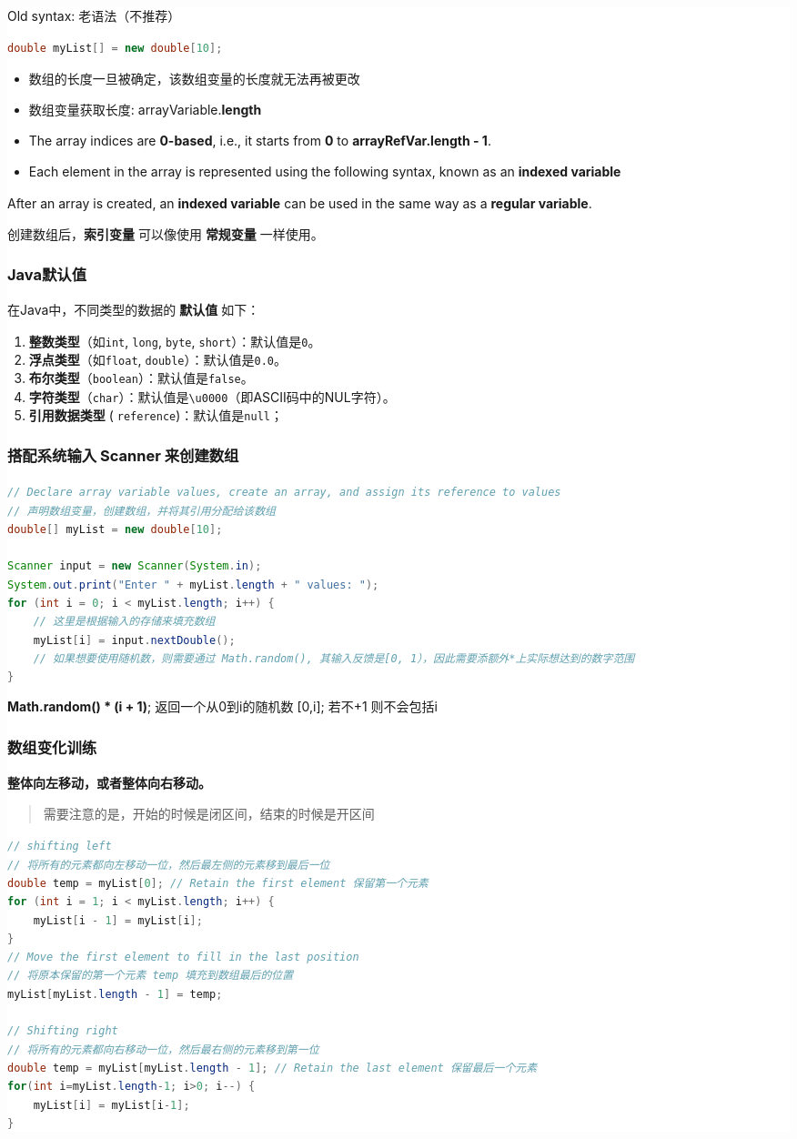 Old syntax: 老语法（不推荐）

```java
double myList[] = new double[10];
```

- 数组的长度一旦被确定，该数组变量的长度就无法再被更改

- 数组变量获取长度: arrayVariable.**length**
- The array indices are **0-based**, i.e., it starts from **0** to **arrayRefVar.length - 1**.

- Each element in the array is represented using the following syntax, known as an **indexed variable**

After an array is created, an **indexed variable** can be used in the same way as a **regular variable**.

创建数组后，**索引变量** 可以像使用 **常规变量** 一样使用。

### Java默认值

在Java中，不同类型的数据的 **默认值** 如下：

1. **整数类型**（如`int`, `long`, `byte`, `short`）：默认值是`0`。
2. **浮点类型**（如`float`, `double`）：默认值是`0.0`。
3. **布尔类型**（`boolean`）：默认值是`false`。
4. **字符类型**（`char`）：默认值是`\u0000`（即ASCII码中的NUL字符）。
5. **引用数据类型** ( `reference`)：默认值是`null`；

### 搭配系统输入 Scanner 来创建数组

```java
// Declare array variable values, create an array, and assign its reference to values
// 声明数组变量，创建数组，并将其引用分配给该数组
double[] myList = new double[10]; 

Scanner input = new Scanner(System.in);
System.out.print("Enter " + myList.length + " values: ");
for (int i = 0; i < myList.length; i++) {
    // 这里是根据输入的存储来填充数组
    myList[i] = input.nextDouble();
    // 如果想要使用随机数，则需要通过 Math.random(), 其输入反馈是[0, 1），因此需要添额外*上实际想达到的数字范围
}
```

**Math.random() * (i + 1)**;  返回一个从0到i的随机数 [0,i]; 若不+1 则不会包括i

### 数组变化训练

**整体向左移动，或者整体向右移动。**

> 需要注意的是，开始的时候是闭区间，结束的时候是开区间

```java
// shifting left
// 将所有的元素都向左移动一位，然后最左侧的元素移到最后一位
double temp = myList[0]; // Retain the first element 保留第一个元素
for (int i = 1; i < myList.length; i++) {
	myList[i - 1] = myList[i];
}
// Move the first element to fill in the last position
// 将原本保留的第一个元素 temp 填充到数组最后的位置
myList[myList.length - 1] = temp;

// Shifting right
// 将所有的元素都向右移动一位，然后最右侧的元素移到第一位
double temp = myList[myList.length - 1]; // Retain the last element 保留最后一个元素
for(int i=myList.length-1; i>0; i--) { 
    myList[i] = myList[i-1];
}
```